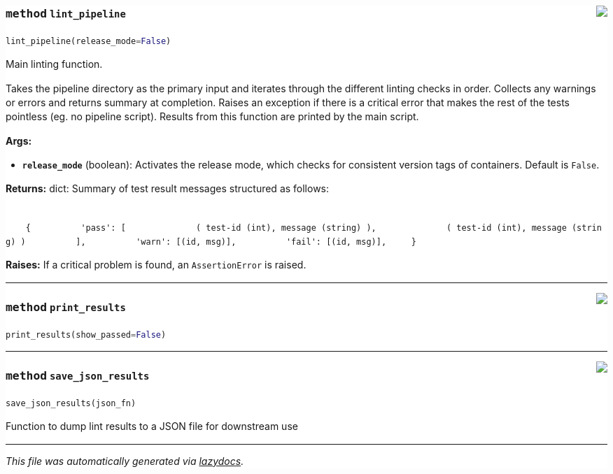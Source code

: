 <a href="../../../../../../tools/nf_core/lint.py#L175"><img align="right" style="float:right;" src="https://img.shields.io/badge/-source-cccccc?style=flat-square"></a>

### <kbd>method</kbd> `lint_pipeline`

```python
lint_pipeline(release_mode=False)
```

Main linting function.

Takes the pipeline directory as the primary input and iterates through the different linting checks in order. Collects any warnings or errors and returns summary at completion. Raises an exception if there is a critical error that makes the rest of the tests pointless (eg. no pipeline script). Results from this function are printed by the main script.

**Args:**

- <b>`release_mode`</b> (boolean): Activates the release mode, which checks for consistent version tags of containers. Default is `False`.

**Returns:**
dict: Summary of test result messages structured as follows:

```

    {          'pass': [              ( test-id (int), message (string) ),              ( test-id (int), message (string) )          ],          'warn': [(id, msg)],          'fail': [(id, msg)],     }

```

**Raises:**
If a critical problem is found, an `AssertionError` is raised.

---

<a href="../../../../../../tools/nf_core/lint.py#L1276"><img align="right" style="float:right;" src="https://img.shields.io/badge/-source-cccccc?style=flat-square"></a>

### <kbd>method</kbd> `print_results`

```python
print_results(show_passed=False)
```

---

<a href="../../../../../../tools/nf_core/lint.py#L1415"><img align="right" style="float:right;" src="https://img.shields.io/badge/-source-cccccc?style=flat-square"></a>

### <kbd>method</kbd> `save_json_results`

```python
save_json_results(json_fn)
```

Function to dump lint results to a JSON file for downstream use

---

_This file was automatically generated via [lazydocs](https://github.com/ml-tooling/lazydocs)._
